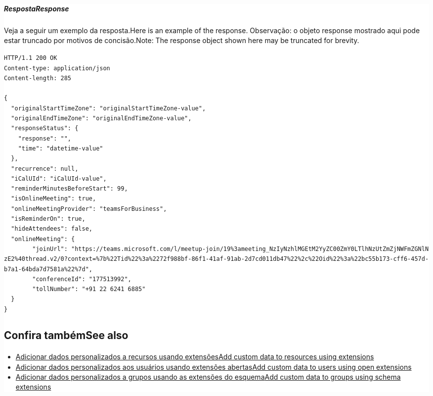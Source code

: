 

##### <a name="response"></a><span data-ttu-id="6d674-213">Resposta</span><span class="sxs-lookup"><span data-stu-id="6d674-213">Response</span></span>

<span data-ttu-id="6d674-214">Veja a seguir um exemplo da resposta.</span><span class="sxs-lookup"><span data-stu-id="6d674-214">Here is an example of the response.</span></span> <span data-ttu-id="6d674-215">Observação: o objeto response mostrado aqui pode estar truncado por motivos de concisão.</span><span class="sxs-lookup"><span data-stu-id="6d674-215">Note: The response object shown here may be truncated for brevity.</span></span>


```http
HTTP/1.1 200 OK
Content-type: application/json
Content-length: 285

{
  "originalStartTimeZone": "originalStartTimeZone-value",
  "originalEndTimeZone": "originalEndTimeZone-value",
  "responseStatus": {
    "response": "",
    "time": "datetime-value"
  },
  "recurrence": null,  
  "iCalUId": "iCalUId-value",
  "reminderMinutesBeforeStart": 99,
  "isOnlineMeeting": true,
  "onlineMeetingProvider": "teamsForBusiness",
  "isReminderOn": true,
  "hideAttendees": false,
  "onlineMeeting": {
        "joinUrl": "https://teams.microsoft.com/l/meetup-join/19%3ameeting_NzIyNzhlMGEtM2YyZC00ZmY0LTlhNzUtZmZjNWFmZGNlNzE2%40thread.v2/0?context=%7b%22Tid%22%3a%2272f988bf-86f1-41af-91ab-2d7cd011db47%22%2c%22Oid%22%3a%22bc55b173-cff6-457d-b7a1-64bda7d7581a%22%7d",
        "conferenceId": "177513992",
        "tollNumber": "+91 22 6241 6885"
  }
}
```

## <a name="see-also"></a><span data-ttu-id="6d674-216">Confira também</span><span class="sxs-lookup"><span data-stu-id="6d674-216">See also</span></span>

- [<span data-ttu-id="6d674-217">Adicionar dados personalizados a recursos usando extensões</span><span class="sxs-lookup"><span data-stu-id="6d674-217">Add custom data to resources using extensions</span></span>](/graph/extensibility-overview)
- [<span data-ttu-id="6d674-218">Adicionar dados personalizados aos usuários usando extensões abertas</span><span class="sxs-lookup"><span data-stu-id="6d674-218">Add custom data to users using open extensions</span></span>](/graph/extensibility-open-users)
- [<span data-ttu-id="6d674-219">Adicionar dados personalizados a grupos usando as extensões do esquema</span><span class="sxs-lookup"><span data-stu-id="6d674-219">Add custom data to groups using schema extensions</span></span>](/graph/extensibility-schema-groups)






